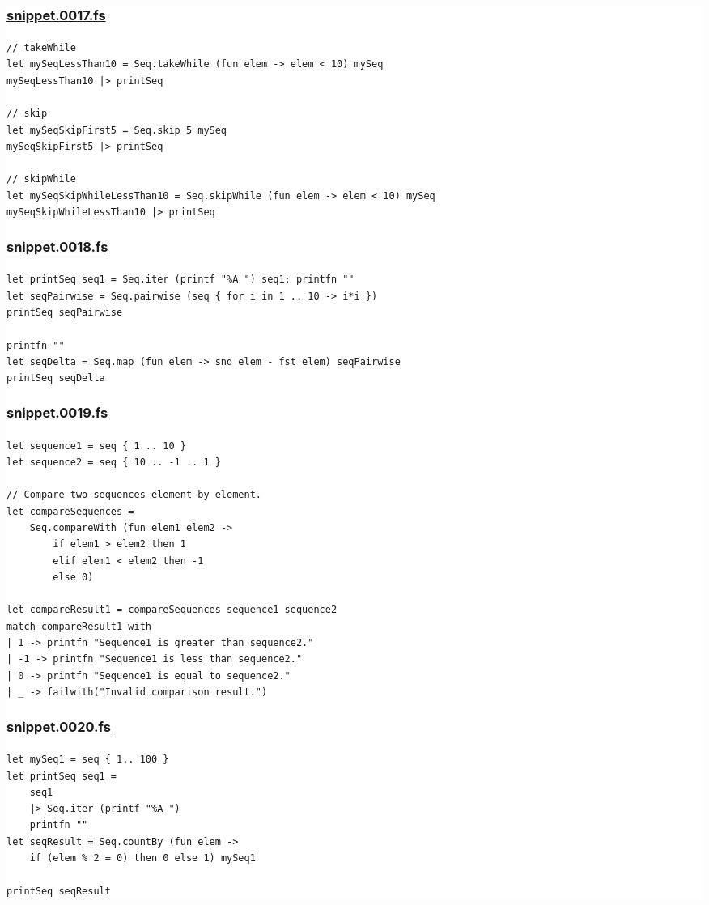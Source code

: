 ### [snippet.0017.fs](snippet.0017.fs)
```
// takeWhile
let mySeqLessThan10 = Seq.takeWhile (fun elem -> elem < 10) mySeq
mySeqLessThan10 |> printSeq

// skip
let mySeqSkipFirst5 = Seq.skip 5 mySeq
mySeqSkipFirst5 |> printSeq

// skipWhile
let mySeqSkipWhileLessThan10 = Seq.skipWhile (fun elem -> elem < 10) mySeq
mySeqSkipWhileLessThan10 |> printSeq
```

### [snippet.0018.fs](snippet.0018.fs)
```
let printSeq seq1 = Seq.iter (printf "%A ") seq1; printfn ""
let seqPairwise = Seq.pairwise (seq { for i in 1 .. 10 -> i*i })
printSeq seqPairwise

printfn ""
let seqDelta = Seq.map (fun elem -> snd elem - fst elem) seqPairwise
printSeq seqDelta
```

### [snippet.0019.fs](snippet.0019.fs)
```
let sequence1 = seq { 1 .. 10 }
let sequence2 = seq { 10 .. -1 .. 1 }

// Compare two sequences element by element.
let compareSequences =
    Seq.compareWith (fun elem1 elem2 ->
        if elem1 > elem2 then 1
        elif elem1 < elem2 then -1
        else 0)

let compareResult1 = compareSequences sequence1 sequence2
match compareResult1 with
| 1 -> printfn "Sequence1 is greater than sequence2."
| -1 -> printfn "Sequence1 is less than sequence2."
| 0 -> printfn "Sequence1 is equal to sequence2."
| _ -> failwith("Invalid comparison result.")
```

### [snippet.0020.fs](snippet.0020.fs)
```
let mySeq1 = seq { 1.. 100 }
let printSeq seq1 =
    seq1
    |> Seq.iter (printf "%A ")
    printfn ""
let seqResult = Seq.countBy (fun elem ->
    if (elem % 2 = 0) then 0 else 1) mySeq1

printSeq seqResult
```
